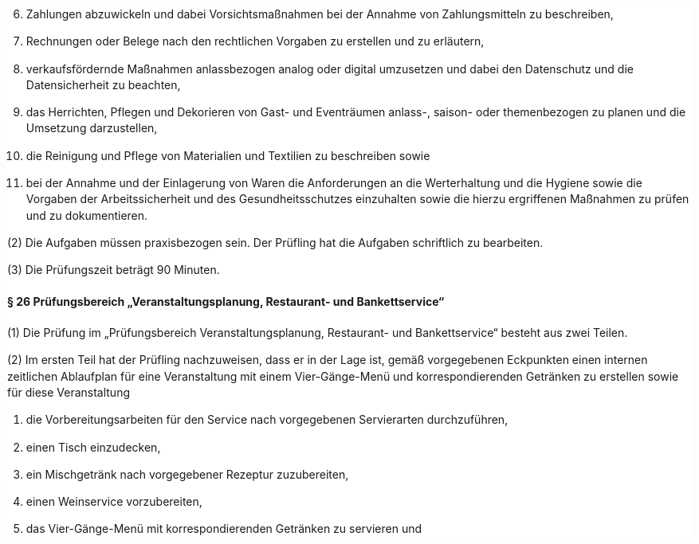 6.  Zahlungen abzuwickeln und dabei Vorsichtsmaßnahmen bei der Annahme von
    Zahlungsmitteln zu beschreiben,


7.  Rechnungen oder Belege nach den rechtlichen Vorgaben zu erstellen und
    zu erläutern,


8.  verkaufsfördernde Maßnahmen anlassbezogen analog oder digital
    umzusetzen und dabei den Datenschutz und die Datensicherheit zu
    beachten,


9.  das Herrichten, Pflegen und Dekorieren von Gast- und Eventräumen
    anlass-, saison- oder themenbezogen zu planen und die Umsetzung
    darzustellen,


10. die Reinigung und Pflege von Materialien und Textilien zu beschreiben
    sowie


11. bei der Annahme und der Einlagerung von Waren die Anforderungen an die
    Werterhaltung und die Hygiene sowie die Vorgaben der Arbeitssicherheit
    und des Gesundheitsschutzes einzuhalten sowie die hierzu ergriffenen
    Maßnahmen zu prüfen und zu dokumentieren.




(2) Die Aufgaben müssen praxisbezogen sein. Der Prüfling hat die
Aufgaben schriftlich zu bearbeiten.

(3) Die Prüfungszeit beträgt 90 Minuten.


#### § 26 Prüfungsbereich „Veranstaltungsplanung, Restaurant- und Bankettservice“

(1) Die Prüfung im „Prüfungsbereich Veranstaltungsplanung, Restaurant-
und Bankettservice“ besteht aus zwei Teilen.

(2) Im ersten Teil hat der Prüfling nachzuweisen, dass er in der Lage
ist, gemäß vorgegebenen Eckpunkten einen internen zeitlichen
Ablaufplan für eine Veranstaltung mit einem Vier-Gänge-Menü und
korrespondierenden Getränken zu erstellen sowie für diese
Veranstaltung

1.  die Vorbereitungsarbeiten für den Service nach vorgegebenen
    Servierarten durchzuführen,


2.  einen Tisch einzudecken,


3.  ein Mischgetränk nach vorgegebener Rezeptur zuzubereiten,


4.  einen Weinservice vorzubereiten,


5.  das Vier-Gänge-Menü mit korrespondierenden Getränken zu servieren und

